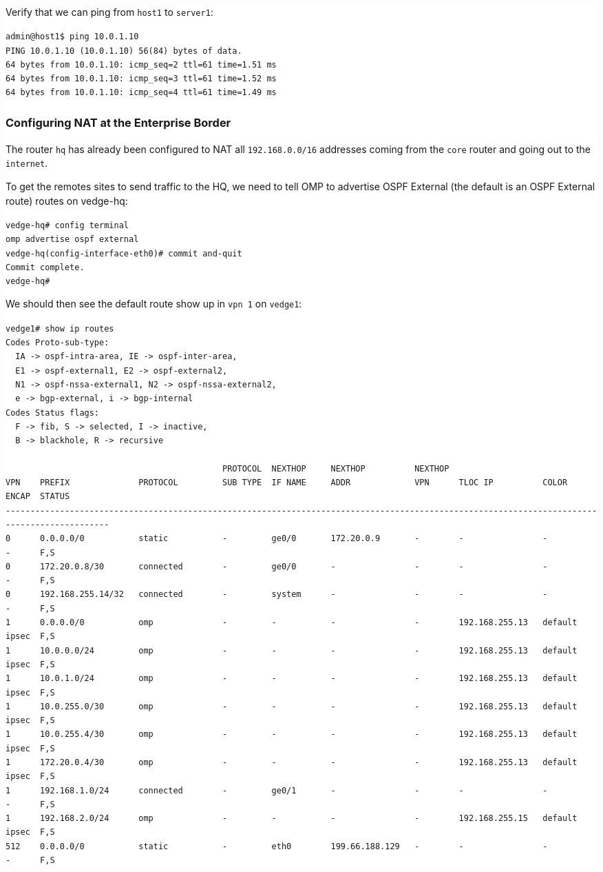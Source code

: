 Verify that we can ping from `host1` to `server1`:
```
admin@host1$ ping 10.0.1.10
PING 10.0.1.10 (10.0.1.10) 56(84) bytes of data.
64 bytes from 10.0.1.10: icmp_seq=2 ttl=61 time=1.51 ms
64 bytes from 10.0.1.10: icmp_seq=3 ttl=61 time=1.52 ms
64 bytes from 10.0.1.10: icmp_seq=4 ttl=61 time=1.49 ms
```

### Configuring NAT at the Enterprise Border

The router `hq` has already been configured to NAT all `192.168.0.0/16` addresses coming from the `core` router and going out to the `internet`.

To get the remotes sites to send traffic to the HQ, we need to tell OMP to advertise OSPF External (the default is an OSPF External route) routes on vedge-hq:
```
vedge-hq# config terminal
omp advertise ospf external
vedge-hq(config-interface-eth0)# commit and-quit
Commit complete.
vedge-hq#
```

We should then see the default route show up in `vpn 1` on `vedge1`:
```
vedge1# show ip routes
Codes Proto-sub-type:
  IA -> ospf-intra-area, IE -> ospf-inter-area,
  E1 -> ospf-external1, E2 -> ospf-external2,
  N1 -> ospf-nssa-external1, N2 -> ospf-nssa-external2,
  e -> bgp-external, i -> bgp-internal
Codes Status flags:
  F -> fib, S -> selected, I -> inactive,
  B -> blackhole, R -> recursive

                                            PROTOCOL  NEXTHOP     NEXTHOP          NEXTHOP
VPN    PREFIX              PROTOCOL         SUB TYPE  IF NAME     ADDR             VPN      TLOC IP          COLOR            ENCAP  STATUS
---------------------------------------------------------------------------------------------------------------------------------------------
0      0.0.0.0/0           static           -         ge0/0       172.20.0.9       -        -                -                -      F,S
0      172.20.0.8/30       connected        -         ge0/0       -                -        -                -                -      F,S
0      192.168.255.14/32   connected        -         system      -                -        -                -                -      F,S
1      0.0.0.0/0           omp              -         -           -                -        192.168.255.13   default          ipsec  F,S
1      10.0.0.0/24         omp              -         -           -                -        192.168.255.13   default          ipsec  F,S
1      10.0.1.0/24         omp              -         -           -                -        192.168.255.13   default          ipsec  F,S
1      10.0.255.0/30       omp              -         -           -                -        192.168.255.13   default          ipsec  F,S
1      10.0.255.4/30       omp              -         -           -                -        192.168.255.13   default          ipsec  F,S
1      172.20.0.4/30       omp              -         -           -                -        192.168.255.13   default          ipsec  F,S
1      192.168.1.0/24      connected        -         ge0/1       -                -        -                -                -      F,S
1      192.168.2.0/24      omp              -         -           -                -        192.168.255.15   default          ipsec  F,S
512    0.0.0.0/0           static           -         eth0        199.66.188.129   -        -                -                -      F,S
```